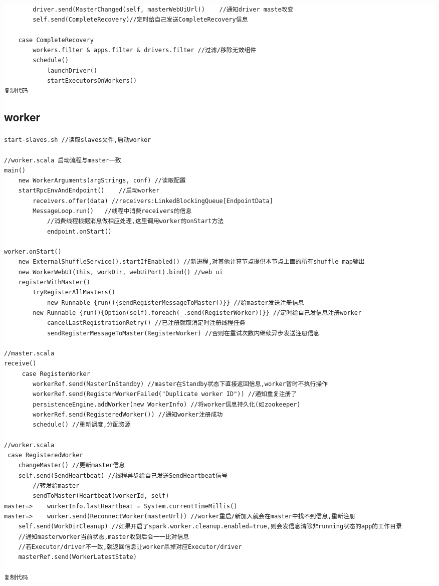 ```
        driver.send(MasterChanged(self, masterWebUiUrl))    //通知driver maste改变
        self.send(CompleteRecovery)//定时给自己发送CompleteRecovery信息
    
    case CompleteRecovery      
        workers.filter & apps.filter & drivers.filter //过滤/移除无效组件
        schedule()
            launchDriver()
            startExecutorsOnWorkers()
复制代码
```

## worker

```
start-slaves.sh //读取slaves文件,启动worker

//worker.scala 启动流程与master一致
main()
    new WorkerArguments(argStrings, conf) //读取配置
    startRpcEnvAndEndpoint()    //启动worker
        receivers.offer(data) //receivers:LinkedBlockingQueue[EndpointData]
        MessageLoop.run()   //线程中消费receivers的信息
            //消费线程根据消息做相应处理,这里调用worker的onStart方法
            endpoint.onStart()

worker.onStart()
    new ExternalShuffleService().startIfEnabled() //新进程,对其他计算节点提供本节点上面的所有shuffle map输出
    new WorkerWebUI(this, workDir, webUiPort).bind() //web ui
    registerWithMaster()
        tryRegisterAllMasters()
            new Runnable {run(){sendRegisterMessageToMaster()}} //给master发送注册信息
        new Runnable {run(){Option(self).foreach(_.send(RegisterWorker))}} //定时给自己发信息注册worker
            cancelLastRegistrationRetry() //已注册就取消定时注册线程任务
            sendRegisterMessageToMaster(RegisterWorker) //否则在重试次数内继续异步发送注册信息

//master.scala
receive()
     case RegisterWorker
        workerRef.send(MasterInStandby) //master在Standby状态下直接返回信息,worker暂时不执行操作
        workerRef.send(RegisterWorkerFailed("Duplicate worker ID")) //通知重复注册了
        persistenceEngine.addWorker(new WorkerInfo) //将worker信息持久化(如zookeeper)
        workerRef.send(RegisteredWorker()) //通知worker注册成功
        schedule() //重新调度,分配资源
        
//worker.scala
 case RegisteredWorker
    changeMaster() //更新master信息
    self.send(SendHeartbeat) //线程异步给自己发送SendHeartbeat信号
        //转发给master
        sendToMaster(Heartbeat(workerId, self) 
master=>    workerInfo.lastHeartbeat = System.currentTimeMillis()
master=>    worker.send(ReconnectWorker(masterUrl)) //worker重启/新加入就会在master中找不到信息,重新注册
    self.send(WorkDirCleanup) //如果开启了spark.worker.cleanup.enabled=true,则会发信息清除非running状态的app的工作目录
    //通知masterworker当前状态,master收到后会一一比对信息
    //若Executor/driver不一致,就返回信息让worker杀掉对应Executor/driver
    masterRef.send(WorkerLatestState)
    
复制代码
```
